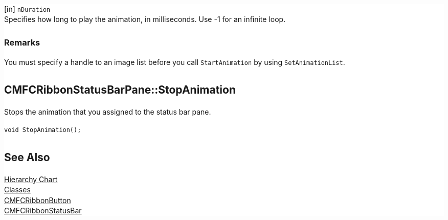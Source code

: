  [in] `nDuration`  
 Specifies how long to play the animation, in milliseconds. Use -1 for an infinite loop.  
  
### Remarks  
 You must specify a handle to an image list before you call `StartAnimation` by using `SetAnimationList`.  
  
##  <a name="cmfcribbonstatusbarpane__stopanimation"></a>  CMFCRibbonStatusBarPane::StopAnimation  
 Stops the animation that you assigned to the status bar pane.  
  
```  
void StopAnimation();  
```  
  
## See Also  
 [Hierarchy Chart](../vs140/hierarchy-chart.md)   
 [Classes](../vs140/mfc-classes.md)   
 [CMFCRibbonButton](../vs140/cmfcribbonbutton-class.md)   
 [CMFCRibbonStatusBar](../vs140/cmfcribbonstatusbar-class.md)
